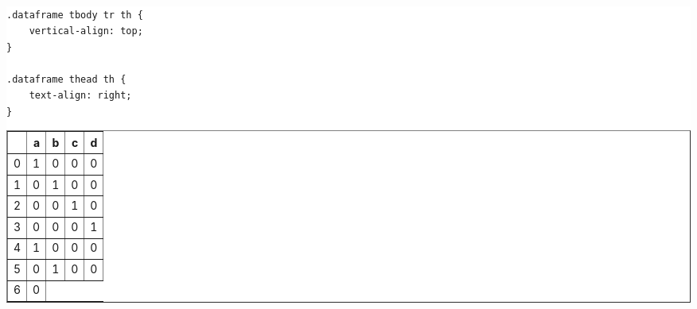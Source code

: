     .dataframe tbody tr th {
        vertical-align: top;
    }

    .dataframe thead th {
        text-align: right;
    }
</style>
<table border="1" class="dataframe">
  <thead>
    <tr style="text-align: right;">
      <th></th>
      <th>a</th>
      <th>b</th>
      <th>c</th>
      <th>d</th>
    </tr>
  </thead>
  <tbody>
    <tr>
      <td>0</td>
      <td>1</td>
      <td>0</td>
      <td>0</td>
      <td>0</td>
    </tr>
    <tr>
      <td>1</td>
      <td>0</td>
      <td>1</td>
      <td>0</td>
      <td>0</td>
    </tr>
    <tr>
      <td>2</td>
      <td>0</td>
      <td>0</td>
      <td>1</td>
      <td>0</td>
    </tr>
    <tr>
      <td>3</td>
      <td>0</td>
      <td>0</td>
      <td>0</td>
      <td>1</td>
    </tr>
    <tr>
      <td>4</td>
      <td>1</td>
      <td>0</td>
      <td>0</td>
      <td>0</td>
    </tr>
    <tr>
      <td>5</td>
      <td>0</td>
      <td>1</td>
      <td>0</td>
      <td>0</td>
    </tr>
    <tr>
      <td>6</td>
      <td>0</td>